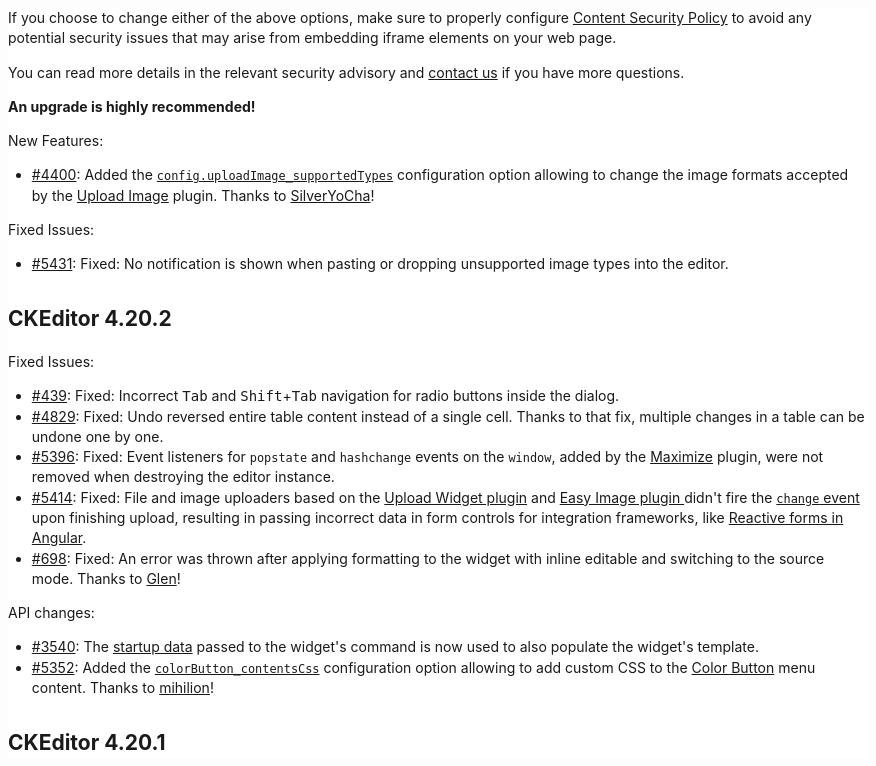 If you choose to change either of the above options, make sure to properly configure [Content Security Policy](https://developer.mozilla.org/en-US/docs/Web/HTTP/CSP) to avoid any potential security issues that may arise from embedding iframe elements on your web page.

You can read more details in the relevant security advisory and [contact us](security@cksource.com) if you have more questions.

**An upgrade is highly recommended!**

New Features:

* [#4400](https://github.com/ckeditor/ckeditor4/issues/4400): Added the [`config.uploadImage_supportedTypes`](https://ckeditor.com/docs/ckeditor4/latest/api/CKEDITOR_config.html#cfg-uploadImage_supportedTypes) configuration option allowing to change the image formats accepted by the [Upload Image](https://ckeditor.com/cke4/addon/uploadimage) plugin. Thanks to [SilverYoCha](https://github.com/SilverYoCha)!

Fixed Issues:

* [#5431](https://github.com/ckeditor/ckeditor4/issues/5431): Fixed: No notification is shown when pasting or dropping unsupported image types into the editor.

## CKEditor 4.20.2

Fixed Issues:

* [#439](https://github.com/ckeditor/ckeditor4/issues/439): Fixed: Incorrect <kbd>Tab</kbd> and <kbd>Shift</kbd>+<kbd>Tab</kbd> navigation for radio buttons inside the dialog.
* [#4829](https://github.com/ckeditor/ckeditor4/issues/4829): Fixed: Undo reversed entire table content instead of a single cell. Thanks to that fix, multiple changes in a table can be undone one by one.
* [#5396](https://github.com/ckeditor/ckeditor4/issues/5396): Fixed: Event listeners for `popstate` and `hashchange` events on the `window`, added by the [Maximize](https://ckeditor.com/cke4/addon/maximize) plugin, were not removed when destroying the editor instance.
* [#5414](https://github.com/ckeditor/ckeditor4/issues/5414): Fixed: File and image uploaders based on the [Upload Widget plugin](https://ckeditor.com/cke4/addon/uploadwidget) and [Easy Image plugin ](https://ckeditor.com/cke4/addon/easyimage) didn't fire the [`change` event](https://ckeditor.com/docs/ckeditor4/latest/api/CKEDITOR_editor.html#event-change) upon finishing upload, resulting in passing incorrect data in form controls for integration frameworks, like [Reactive forms in Angular](https://angular.io/guide/reactive-forms).
* [#698](https://github.com/ckeditor/ckeditor4/issues/698): Fixed: An error was thrown after applying formatting to the widget with inline editable and switching to the source mode. Thanks to [Glen](https://github.com/glen-84)!

API changes:

* [#3540](https://github.com/ckeditor/ckeditor4/issues/3540): The [startup data](https://ckeditor.com/docs/ckeditor4/latest/api/CKEDITOR_plugins_widget.html) passed to the widget's command is now used to also populate the widget's template.
* [#5352](https://github.com/ckeditor/ckeditor4/issues/5352): Added the [`colorButton_contentsCss`](https://ckeditor.com/docs/ckeditor4/latest/api/CKEDITOR_config.html#cfg-colorButton_contentsCss) configuration option allowing to add custom CSS to the [Color Button](https://ckeditor.com/cke4/addon/colorbutton) menu content. Thanks to [mihilion](https://github.com/mihilion)!

## CKEditor 4.20.1
